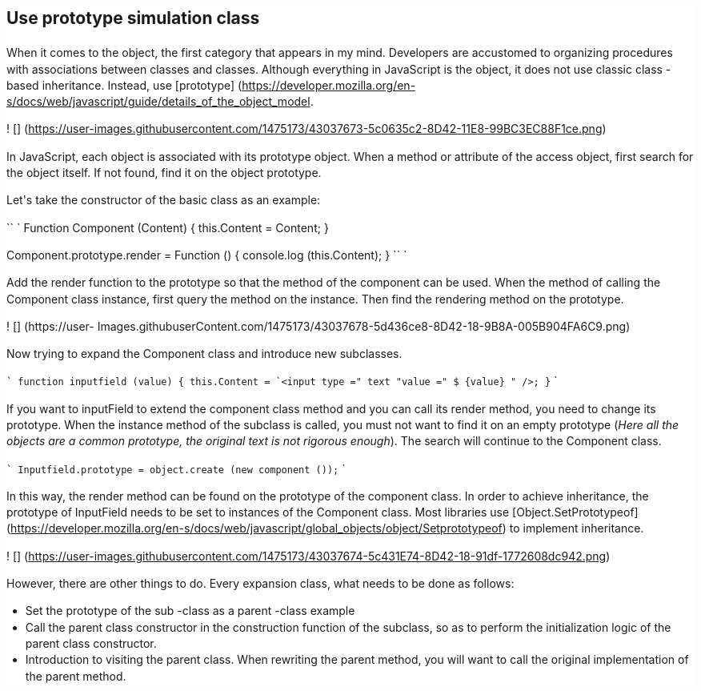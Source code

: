 ## Use prototype simulation class

When it comes to the object, the first category that appears in my mind. Developers are accustomed to organizing procedures with associations between classes and classes. Although everything in JavaScript is the object, it does not use classic class -based inheritance. Instead, use [prototype] (https://developer.mozilla.org/en-s/docs/web/javascript/guide/details_of_the_object_model.

! [] (https://user-images.githubusercontent.com/1475173/43037673-5c0635c2-8D42-11E8-99BC3EC88F1ce.png)

In JavaScript, each object is associated with its prototype object. When a method or attribute of the access object, first search for the object itself. If not found, find it on the object prototype.

Let's take the constructor of the basic class as an example:

`` `
Function Component (Content) {
this.Content = Content;
}

Component.prototype.render = Function () {
console.log (this.Content);
}
`` `

Add the render function to the prototype so that the method of the component can be used. When the method of calling the Component class instance, first query the method on the instance. Then find the rendering method on the prototype.

! [] (https://user- Images.githubuserContent.com/1475173/43037678-5d436ce8-8D42-18-9B8A-005B904FA6C9.png)

Now trying to expand the Component class and introduce new subclasses.

`` ` function inputfield (value) { this.Content = `<input type =" text "value =" $ {value} " />; } `` `

If you want to inputField to extend the component class method and you can call its render method, you need to change its prototype. When the instance method of the subclass is called, you must not want to find it on an empty prototype (_Here all the objects are a common prototype, the original text is not rigorous enough_). The search will continue to the Component class.

`` ` Inputfield.prototype = object.create (new component ()); `` `

In this way, the render method can be found on the prototype of the component class. In order to achieve inheritance, the prototype of InputField needs to be set to instances of the Component class. Most libraries use [Object.SetPrototypeof] (https://developer.mozilla.org/en-s/docs/web/javascript/global_objects/object/Setprototypeof) to implement inheritance.

! [] (https://user-images.githubusercontent.com/1475173/43037674-5c431E74-8D42-18-91df-1772608dc942.png)

However, there are other things to do. Every expansion class, what needs to be done as follows:

- Set the prototype of the sub -class as a parent -class example
- Call the parent class constructor in the construction function of the subclass, so as to perform the initialization logic of the parent class constructor.
- Introduction to visiting the parent class. When rewriting the parent method, you will want to call the original implementation of the parent method.
